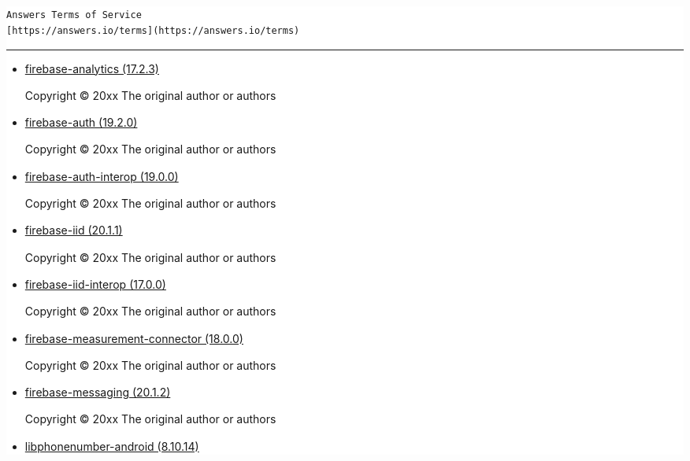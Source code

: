     Answers Terms of Service
    [https://answers.io/terms](https://answers.io/terms)


* * *

*   [firebase-analytics (17.2.3)](#1121107629)

    <dl>

    <dt>Copyright © 20xx The original author or authors</dt>

    </dl>

*   [firebase-auth (19.2.0)](#1121107629)

    <dl>

    <dt>Copyright © 20xx The original author or authors</dt>

    </dl>

*   [firebase-auth-interop (19.0.0)](#1121107629)

    <dl>

    <dt>Copyright © 20xx The original author or authors</dt>

    </dl>

*   [firebase-iid (20.1.1)](#1121107629)

    <dl>

    <dt>Copyright © 20xx The original author or authors</dt>

    </dl>

*   [firebase-iid-interop (17.0.0)](#1121107629)

    <dl>

    <dt>Copyright © 20xx The original author or authors</dt>

    </dl>

*   [firebase-measurement-connector (18.0.0)](#1121107629)

    <dl>

    <dt>Copyright © 20xx The original author or authors</dt>

    </dl>

*   [firebase-messaging (20.1.2)](#1121107629)

    <dl>

    <dt>Copyright © 20xx The original author or authors</dt>

    </dl>

*   [libphonenumber-android (8.10.14)](#1934118923)

    <dl>
